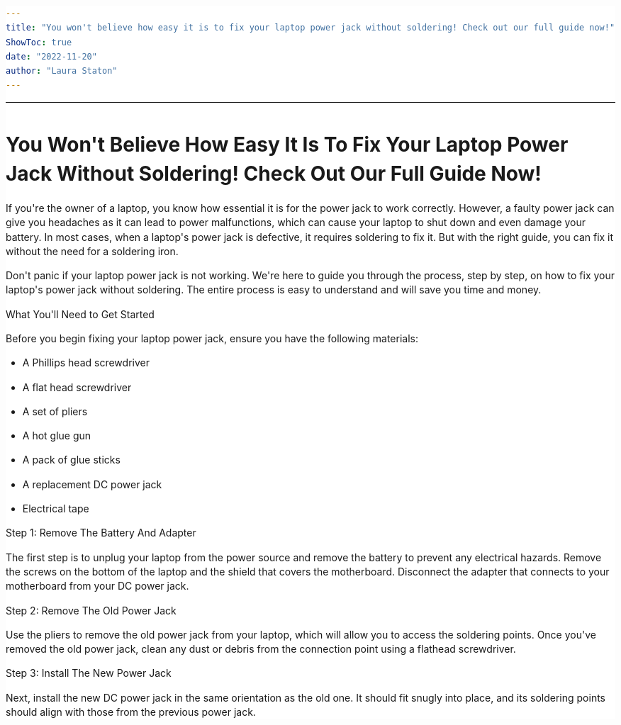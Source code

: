 ```yaml
---
title: "You won't believe how easy it is to fix your laptop power jack without soldering! Check out our full guide now!"
ShowToc: true 
date: "2022-11-20"
author: "Laura Staton"
---
```

*****
# You Won't Believe How Easy It Is To Fix Your Laptop Power Jack Without Soldering! Check Out Our Full Guide Now!

If you're the owner of a laptop, you know how essential it is for the power jack to work correctly. However, a faulty power jack can give you headaches as it can lead to power malfunctions, which can cause your laptop to shut down and even damage your battery. In most cases, when a laptop's power jack is defective, it requires soldering to fix it. But with the right guide, you can fix it without the need for a soldering iron.

Don't panic if your laptop power jack is not working. We're here to guide you through the process, step by step, on how to fix your laptop's power jack without soldering. The entire process is easy to understand and will save you time and money.

What You'll Need to Get Started

Before you begin fixing your laptop power jack, ensure you have the following materials:

- A Phillips head screwdriver

- A flat head screwdriver

- A set of pliers

- A hot glue gun

- A pack of glue sticks

- A replacement DC power jack

- Electrical tape

Step 1: Remove The Battery And Adapter

The first step is to unplug your laptop from the power source and remove the battery to prevent any electrical hazards. Remove the screws on the bottom of the laptop and the shield that covers the motherboard. Disconnect the adapter that connects to your motherboard from your DC power jack.

Step 2: Remove The Old Power Jack

Use the pliers to remove the old power jack from your laptop, which will allow you to access the soldering points. Once you've removed the old power jack, clean any dust or debris from the connection point using a flathead screwdriver.

Step 3: Install The New Power Jack

Next, install the new DC power jack in the same orientation as the old one. It should fit snugly into place, and its soldering points should align with those from the previous power jack.
